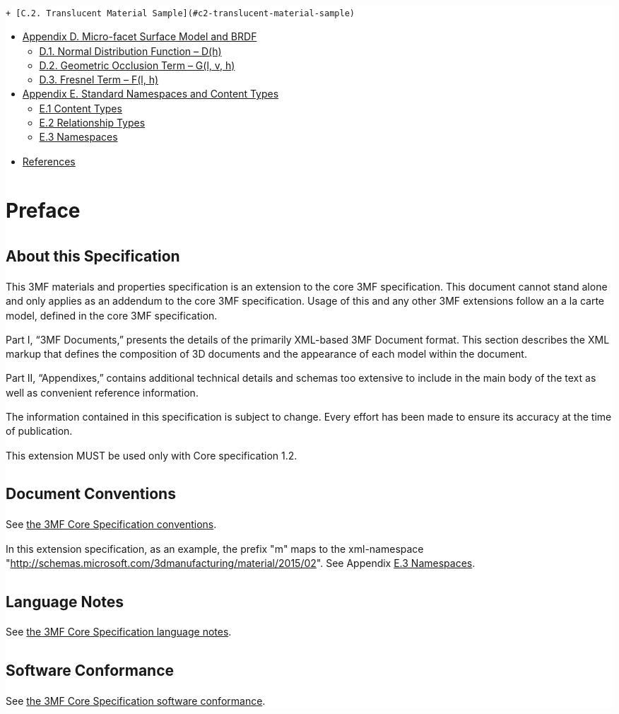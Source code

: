    + [C.2. Translucent Material Sample](#c2-translucent-material-sample)
  * [Appendix D. Micro-facet Surface Model and BRDF](#appendix-d-micro-facet-surface-model-and-brdf)
    + [D.1. Normal Distribution Function – D(h)](#d1-normal-distribution-function-%E2%80%93-dh)
    + [D.2. Geometric Occlusion Term – G(l, v, h)](#d2-geometric-occlusion-term-%E2%80%93-gl-v-h)
    + [D.3. Fresnel Term – F(l, h)](#d3-fresnel-term-%E2%80%93-fl-h)
  * [Appendix E. Standard Namespaces and Content Types](#appendix-e-standard-namespaces-and-content-types)
    + [E.1 Content Types](#e1-content-types)
    + [E.2 Relationship Types](#e2-relationship-types)
    + [E.3 Namespaces](#e3-namespaces)
- [References](#references)

# Preface

## About this Specification
This 3MF materials and properties specification is an extension to the core 3MF specification. This document cannot stand alone and only applies as an addendum to the core 3MF specification. Usage of this and any other 3MF extensions follow an a la carte model, defined in the core 3MF specification.

Part I, “3MF Documents,” presents the details of the primarily XML-based 3MF Document format. This section describes the XML markup that defines the composition of 3D documents and the appearance of each model within the document.

Part II, “Appendixes,” contains additional technical details and schemas too extensive to include in the main body of the text as well as convenient reference information.

The information contained in this specification is subject to change. Every effort has been made to ensure its accuracy at the time of publication.

This extension MUST be used only with Core specification 1.2.

## Document Conventions

See [the 3MF Core Specification conventions](https://github.com/3MFConsortium/spec_core/blob/master/3MF%20Core%20Specification.md#document-conventions).

In this extension specification, as an example, the prefix "m" maps to the xml-namespace "http://schemas.microsoft.com/3dmanufacturing/material/2015/02". See Appendix [E.3 Namespaces](#e3-namespaces).

## Language Notes

See [the 3MF Core Specification language notes](https://github.com/3MFConsortium/spec_core/blob/master/3MF%20Core%20Specification.md#language-notes).

## Software Conformance

See [the 3MF Core Specification software conformance](https://github.com/3MFConsortium/spec_core/blob/master/3MF%20Core%20Specification.md#software-conformance).
